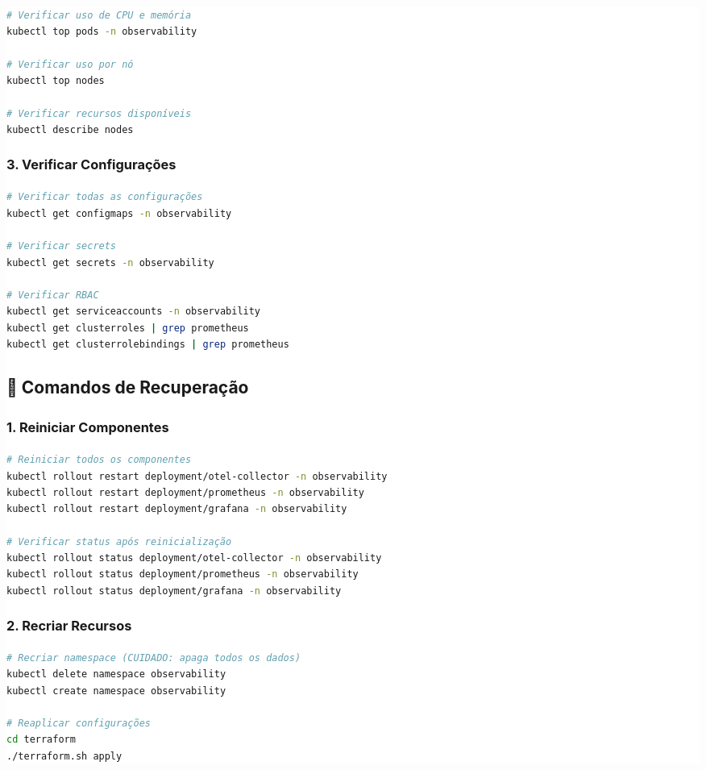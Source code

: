 ```bash
# Verificar uso de CPU e memória
kubectl top pods -n observability

# Verificar uso por nó
kubectl top nodes

# Verificar recursos disponíveis
kubectl describe nodes
```

### 3. Verificar Configurações

```bash
# Verificar todas as configurações
kubectl get configmaps -n observability

# Verificar secrets
kubectl get secrets -n observability

# Verificar RBAC
kubectl get serviceaccounts -n observability
kubectl get clusterroles | grep prometheus
kubectl get clusterrolebindings | grep prometheus
```

## 🚀 Comandos de Recuperação

### 1. Reiniciar Componentes

```bash
# Reiniciar todos os componentes
kubectl rollout restart deployment/otel-collector -n observability
kubectl rollout restart deployment/prometheus -n observability
kubectl rollout restart deployment/grafana -n observability

# Verificar status após reinicialização
kubectl rollout status deployment/otel-collector -n observability
kubectl rollout status deployment/prometheus -n observability
kubectl rollout status deployment/grafana -n observability
```

### 2. Recriar Recursos

```bash
# Recriar namespace (CUIDADO: apaga todos os dados)
kubectl delete namespace observability
kubectl create namespace observability

# Reaplicar configurações
cd terraform
./terraform.sh apply
```
